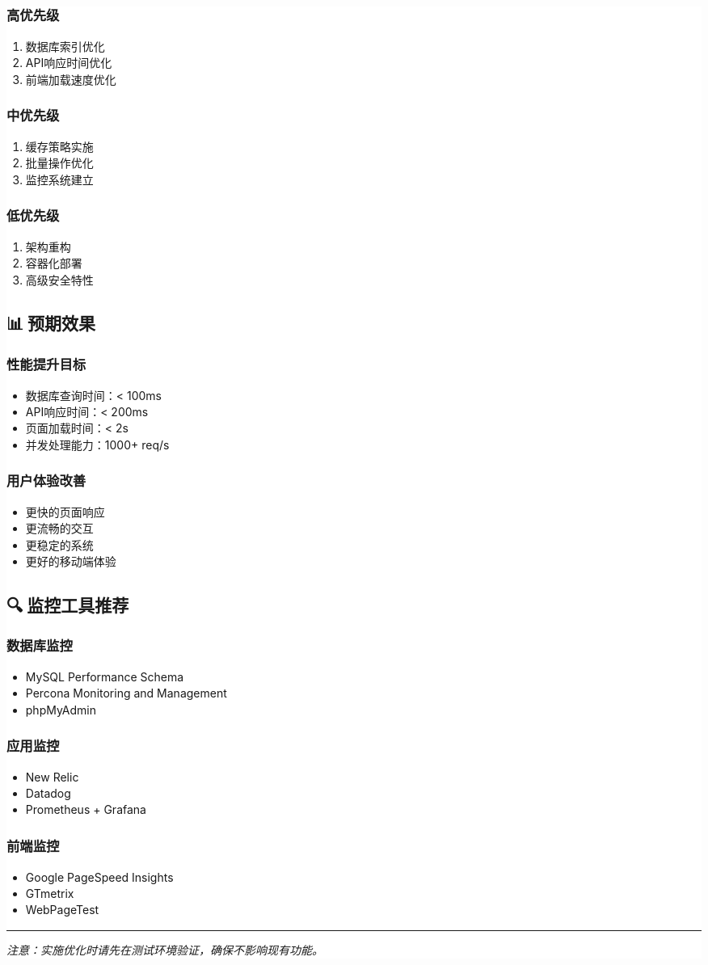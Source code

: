 ### 高优先级
1. 数据库索引优化
2. API响应时间优化
3. 前端加载速度优化

### 中优先级
1. 缓存策略实施
2. 批量操作优化
3. 监控系统建立

### 低优先级
1. 架构重构
2. 容器化部署
3. 高级安全特性

## 📊 预期效果

### 性能提升目标
- 数据库查询时间：< 100ms
- API响应时间：< 200ms
- 页面加载时间：< 2s
- 并发处理能力：1000+ req/s

### 用户体验改善
- 更快的页面响应
- 更流畅的交互
- 更稳定的系统
- 更好的移动端体验

## 🔍 监控工具推荐

### 数据库监控
- MySQL Performance Schema
- Percona Monitoring and Management
- phpMyAdmin

### 应用监控
- New Relic
- Datadog
- Prometheus + Grafana

### 前端监控
- Google PageSpeed Insights
- GTmetrix
- WebPageTest

---

*注意：实施优化时请先在测试环境验证，确保不影响现有功能。*
